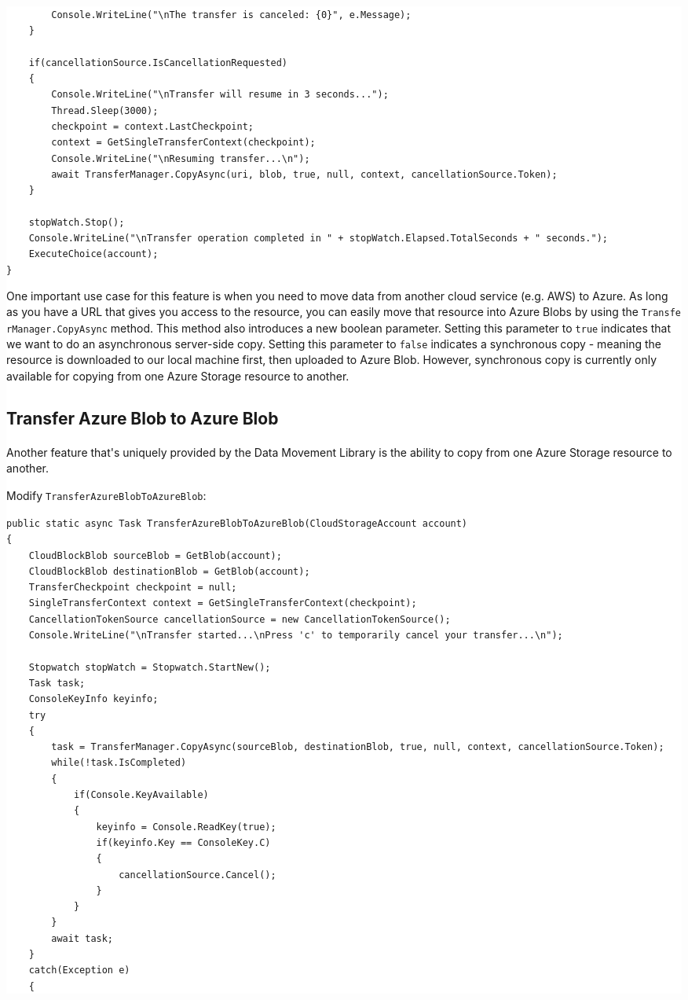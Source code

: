 	        Console.WriteLine("\nThe transfer is canceled: {0}", e.Message);  
	    }

	    if(cancellationSource.IsCancellationRequested)
	    {
	        Console.WriteLine("\nTransfer will resume in 3 seconds...");
	        Thread.Sleep(3000);
	        checkpoint = context.LastCheckpoint;
	        context = GetSingleTransferContext(checkpoint);
	        Console.WriteLine("\nResuming transfer...\n");
	        await TransferManager.CopyAsync(uri, blob, true, null, context, cancellationSource.Token);
	    }

	    stopWatch.Stop();
	    Console.WriteLine("\nTransfer operation completed in " + stopWatch.Elapsed.TotalSeconds + " seconds.");
	    ExecuteChoice(account);
	}


One important use case for this feature is when you need to move data from another cloud service (e.g. AWS) to Azure. As long as you have a URL that gives you access to the resource, you can easily move that resource into Azure Blobs by using the `TransferManager.CopyAsync` method. This method also introduces a new boolean parameter. Setting this parameter to `true` indicates that we want to do an asynchronous server-side copy. Setting this parameter to `false` indicates a synchronous copy - meaning the resource is downloaded to our local machine first, then uploaded to Azure Blob. However, synchronous copy is currently only available for copying from one Azure Storage resource to another. 

## Transfer Azure Blob to Azure Blob
Another feature that's uniquely provided by the Data Movement Library is the ability to copy from one Azure Storage resource to another. 

Modify `TransferAzureBlobToAzureBlob`:


	public static async Task TransferAzureBlobToAzureBlob(CloudStorageAccount account)
	{
	    CloudBlockBlob sourceBlob = GetBlob(account);
	    CloudBlockBlob destinationBlob = GetBlob(account); 
	    TransferCheckpoint checkpoint = null;
	    SingleTransferContext context = GetSingleTransferContext(checkpoint); 
	    CancellationTokenSource cancellationSource = new CancellationTokenSource();
	    Console.WriteLine("\nTransfer started...\nPress 'c' to temporarily cancel your transfer...\n");

	    Stopwatch stopWatch = Stopwatch.StartNew();
	    Task task;
	    ConsoleKeyInfo keyinfo;
	    try
	    {
	        task = TransferManager.CopyAsync(sourceBlob, destinationBlob, true, null, context, cancellationSource.Token);
	        while(!task.IsCompleted)
	        {
	            if(Console.KeyAvailable)
	            {
	                keyinfo = Console.ReadKey(true);
	                if(keyinfo.Key == ConsoleKey.C)
	                {
	                    cancellationSource.Cancel();
	                }
	            }
	        }
	        await task;
	    }
	    catch(Exception e)
	    {